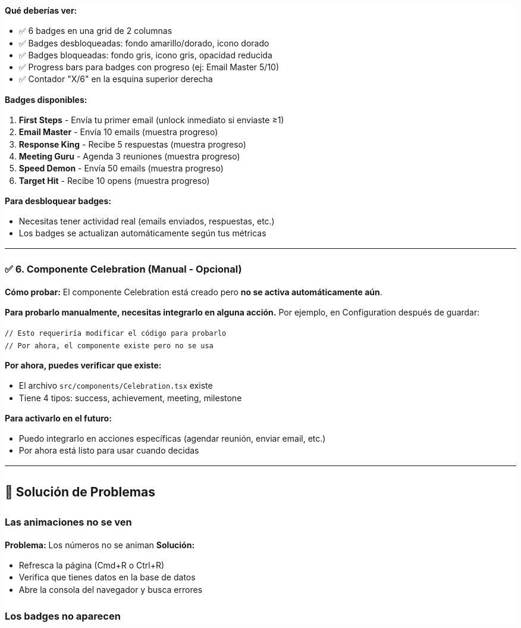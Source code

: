 **Qué deberías ver:**
- ✅ 6 badges en una grid de 2 columnas
- ✅ Badges desbloqueadas: fondo amarillo/dorado, icono dorado
- ✅ Badges bloqueadas: fondo gris, icono gris, opacidad reducida
- ✅ Progress bars para badges con progreso (ej: Email Master 5/10)
- ✅ Contador "X/6" en la esquina superior derecha

**Badges disponibles:**
1. **First Steps** - Envía tu primer email (unlock inmediato si enviaste ≥1)
2. **Email Master** - Envía 10 emails (muestra progreso)
3. **Response King** - Recibe 5 respuestas (muestra progreso)
4. **Meeting Guru** - Agenda 3 reuniones (muestra progreso)
5. **Speed Demon** - Envía 50 emails (muestra progreso)
6. **Target Hit** - Recibe 10 opens (muestra progreso)

**Para desbloquear badges:**
- Necesitas tener actividad real (emails enviados, respuestas, etc.)
- Los badges se actualizan automáticamente según tus métricas

---

### ✅ 6. Componente Celebration (Manual - Opcional)

**Cómo probar:**
El componente Celebration está creado pero **no se activa automáticamente aún**.

**Para probarlo manualmente, necesitas integrarlo en alguna acción.** Por ejemplo, en Configuration después de guardar:

```tsx
// Esto requeriría modificar el código para probarlo
// Por ahora, el componente existe pero no se usa
```

**Por ahora, puedes verificar que existe:**
- El archivo `src/components/Celebration.tsx` existe
- Tiene 4 tipos: success, achievement, meeting, milestone

**Para activarlo en el futuro:**
- Puedo integrarlo en acciones específicas (agendar reunión, enviar email, etc.)
- Por ahora está listo para usar cuando decidas

---

## 🐛 Solución de Problemas

### Las animaciones no se ven

**Problema:** Los números no se animan
**Solución:**
- Refresca la página (Cmd+R o Ctrl+R)
- Verifica que tienes datos en la base de datos
- Abre la consola del navegador y busca errores

### Los badges no aparecen
